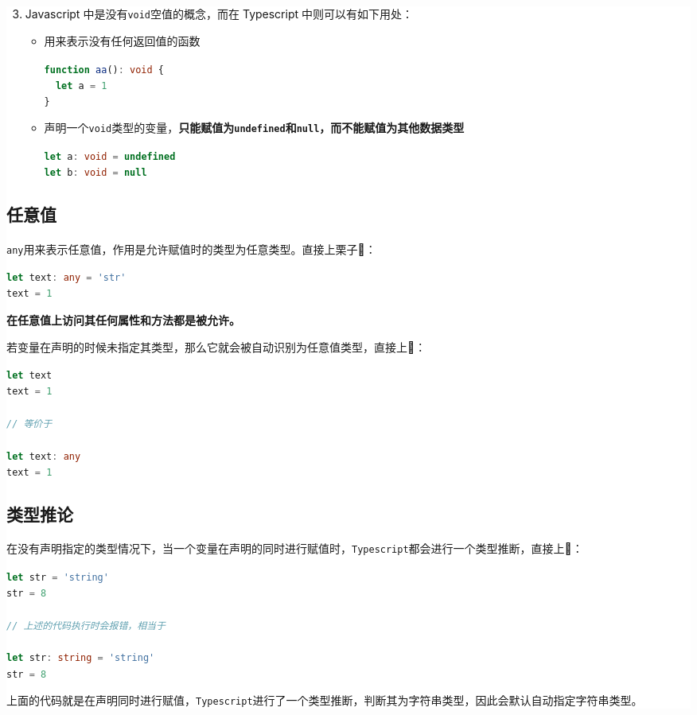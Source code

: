 3. Javascript 中是没有`void`空值的概念，而在 Typescript 中则可以有如下用处：

   - 用来表示没有任何返回值的函数

     ```typescript
     function aa(): void {
       let a = 1
     }
     ```

   - 声明一个`void`类型的变量，**只能赋值为`undefined`和`null`，而不能赋值为其他数据类型**

     ```typescript
     let a: void = undefined
     let b: void = null
     ```


## 任意值

`any`用来表示任意值，作用是允许赋值时的类型为任意类型。直接上栗子🌰：

```typescript
let text: any = 'str'
text = 1
```

**在任意值上访问其任何属性和方法都是被允许。**

若变量在声明的时候未指定其类型，那么它就会被自动识别为任意值类型，直接上🌰：

```typescript
let text
text = 1

// 等价于

let text: any
text = 1
```


## 类型推论

在没有声明指定的类型情况下，当一个变量在声明的同时进行赋值时，`Typescript`都会进行一个类型推断，直接上🌰：

```typescript
let str = 'string'
str = 8

// 上述的代码执行时会报错，相当于

let str: string = 'string'
str = 8
```

上面的代码就是在声明同时进行赋值，`Typescript`进行了一个类型推断，判断其为字符串类型，因此会默认自动指定字符串类型。
